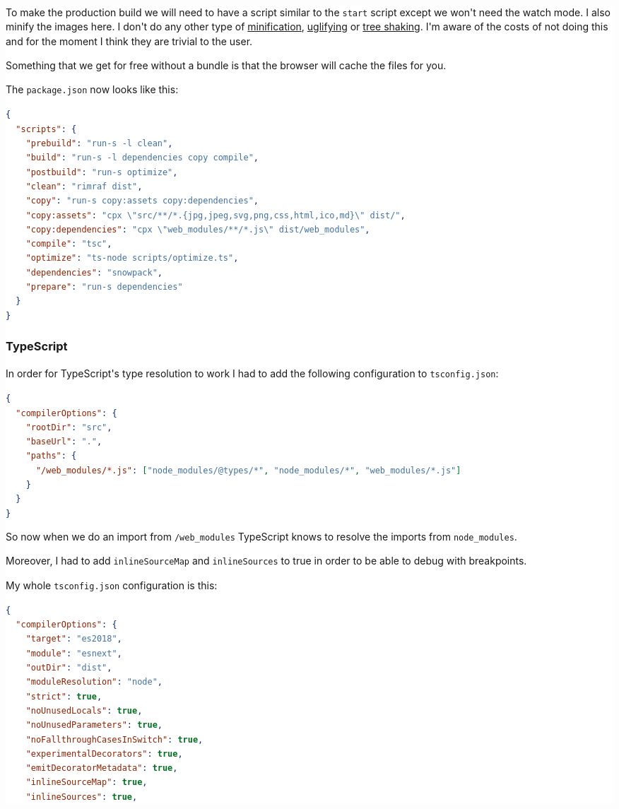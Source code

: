 To make the production build we will need to have a script similar to the `start` script except we won't need the watch mode. I also minify the images here. I don't do any other type of [minification](<https://en.wikipedia.org/wiki/Minification_(programming)>), [uglifying](https://www.quora.com/What-does-uglify-mean) or [tree shaking](https://en.wikipedia.org/wiki/Tree_shaking). I'm aware of the costs of not doing this and for the moment I think they are trivial to the user.

Something that we get for free without a bundle is that the browser will cache the files for you.

The `package.json` now looks like this:

```json
{
  "scripts": {
    "prebuild": "run-s -l clean",
    "build": "run-s -l dependencies copy compile",
    "postbuild": "run-s optimize",
    "clean": "rimraf dist",
    "copy": "run-s copy:assets copy:dependencies",
    "copy:assets": "cpx \"src/**/*.{jpg,jpeg,svg,png,css,html,ico,md}\" dist/",
    "copy:dependencies": "cpx \"web_modules/**/*.js\" dist/web_modules",
    "compile": "tsc",
    "optimize": "ts-node scripts/optimize.ts",
    "dependencies": "snowpack",
    "prepare": "run-s dependencies"
  }
}
```

### TypeScript

In order for TypeScript's type resolution to work I had to add the following configuration to `tsconfig.json`:

```json
{
  "compilerOptions": {
    "rootDir": "src",
    "baseUrl": ".",
    "paths": {
      "/web_modules/*.js": ["node_modules/@types/*", "node_modules/*", "web_modules/*.js"]
    }
  }
}
```

So now when we do an import from `/web_modules` TypeScript knows to resolve the imports from `node_modules`.

Moreover, I had to add `inlineSourceMap` and `inlineSources` to true in order to be able to debug with breakpoints.

My whole `tsconfig.json` configuration is this:

```json
{
  "compilerOptions": {
    "target": "es2018",
    "module": "esnext",
    "outDir": "dist",
    "moduleResolution": "node",
    "strict": true,
    "noUnusedLocals": true,
    "noUnusedParameters": true,
    "noFallthroughCasesInSwitch": true,
    "experimentalDecorators": true,
    "emitDecoratorMetadata": true,
    "inlineSourceMap": true,
    "inlineSources": true,
```